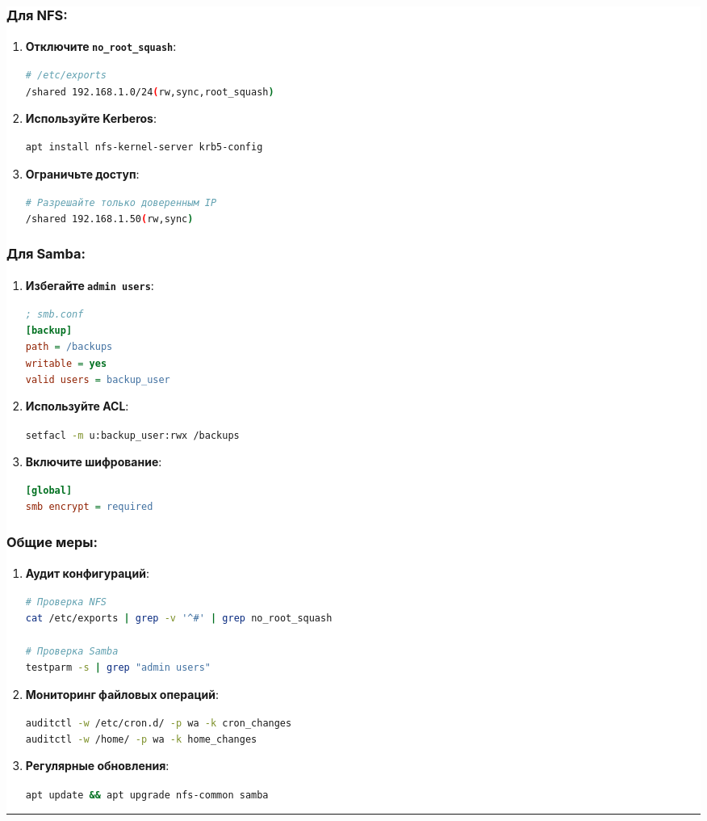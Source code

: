 ### Для NFS:
1. **Отключите `no_root_squash`**:
   ```bash
   # /etc/exports
   /shared 192.168.1.0/24(rw,sync,root_squash)
   ```
2. **Используйте Kerberos**:
   ```bash
   apt install nfs-kernel-server krb5-config
   ```
3. **Ограничьте доступ**:
   ```bash
   # Разрешайте только доверенным IP
   /shared 192.168.1.50(rw,sync)
   ```

### Для Samba:
1. **Избегайте `admin users`**:
   ```ini
   ; smb.conf
   [backup]
   path = /backups
   writable = yes
   valid users = backup_user
   ```
2. **Используйте ACL**:
   ```bash
   setfacl -m u:backup_user:rwx /backups
   ```
3. **Включите шифрование**:
   ```ini
   [global]
   smb encrypt = required
   ```

### Общие меры:
1. **Аудит конфигураций**:
   ```bash
   # Проверка NFS
   cat /etc/exports | grep -v '^#' | grep no_root_squash

   # Проверка Samba
   testparm -s | grep "admin users"
   ```
2. **Мониторинг файловых операций**:
   ```bash
   auditctl -w /etc/cron.d/ -p wa -k cron_changes
   auditctl -w /home/ -p wa -k home_changes
   ```
3. **Регулярные обновления**:
   ```bash
   apt update && apt upgrade nfs-common samba
   ```

---